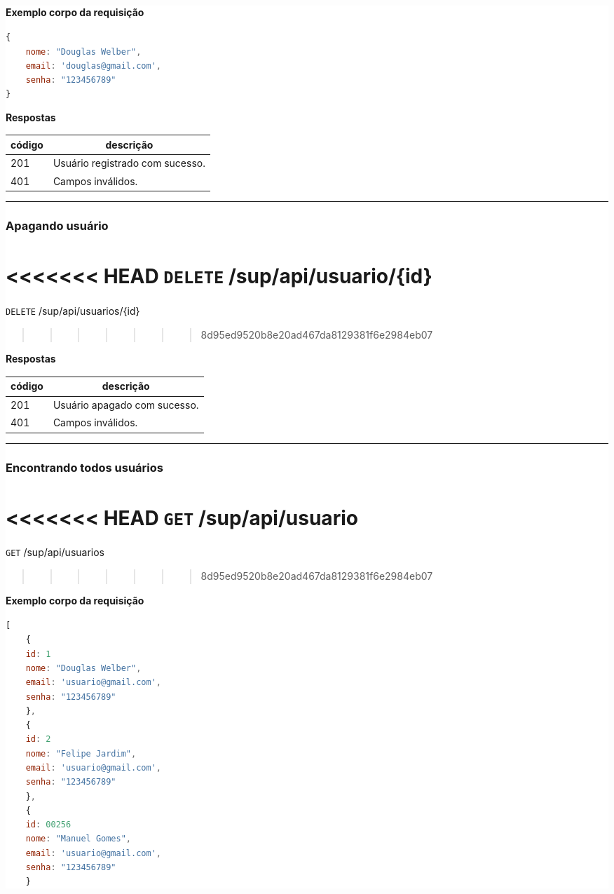 **Exemplo corpo da requisição**

```js
{
    nome: "Douglas Welber",
    email: 'douglas@gmail.com',
    senha: "123456789"
}
```

**Respostas**

| código | descrição                       |
| ------ | ------------------------------- |
| 201    | Usuário registrado com sucesso. |
| 401    | Campos inválidos.               |

---

### Apagando usuário

<<<<<<< HEAD
`DELETE` /sup/api/usuario/{id}
=======
`DELETE` /sup/api/usuarios/{id}
>>>>>>> 8d95ed9520b8e20ad467da8129381f6e2984eb07

**Respostas**

| código | descrição                    |
| ------ | ---------------------------- |
| 201    | Usuário apagado com sucesso. |
| 401    | Campos inválidos.            |

---

### Encontrando todos usuários

<<<<<<< HEAD
`GET` /sup/api/usuario
=======
`GET` /sup/api/usuarios
>>>>>>> 8d95ed9520b8e20ad467da8129381f6e2984eb07

**Exemplo corpo da requisição**

```js
[
    {
    id: 1
    nome: "Douglas Welber",
    email: 'usuario@gmail.com',
    senha: "123456789"
    },
    {
    id: 2
    nome: "Felipe Jardim",
    email: 'usuario@gmail.com',
    senha: "123456789"
    },
    {
    id: 00256
    nome: "Manuel Gomes",
    email: 'usuario@gmail.com',
    senha: "123456789"
    }
```